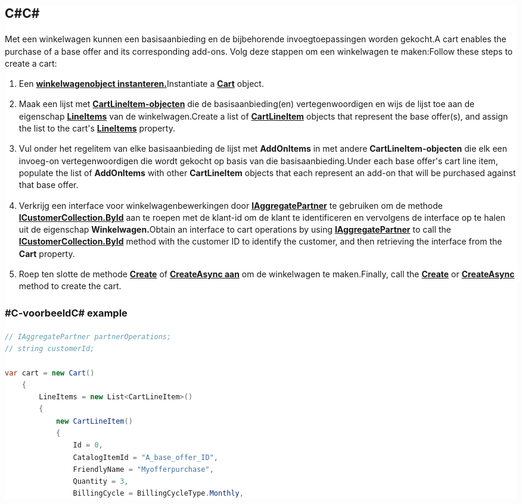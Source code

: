 ## <a name="c"></a><span data-ttu-id="ce5e5-116">C\#</span><span class="sxs-lookup"><span data-stu-id="ce5e5-116">C\#</span></span>

<span data-ttu-id="ce5e5-117">Met een winkelwagen kunnen een basisaanbieding en de bijbehorende invoegtoepassingen worden gekocht.</span><span class="sxs-lookup"><span data-stu-id="ce5e5-117">A cart enables the purchase of a base offer and its corresponding add-ons.</span></span> <span data-ttu-id="ce5e5-118">Volg deze stappen om een winkelwagen te maken:</span><span class="sxs-lookup"><span data-stu-id="ce5e5-118">Follow these steps to create a cart:</span></span>

1. <span data-ttu-id="ce5e5-119">Een [**winkelwagenobject instanteren.**](/dotnet/api/microsoft.store.partnercenter.models.carts.cart)</span><span class="sxs-lookup"><span data-stu-id="ce5e5-119">Instantiate a [**Cart**](/dotnet/api/microsoft.store.partnercenter.models.carts.cart) object.</span></span>

2. <span data-ttu-id="ce5e5-120">Maak een lijst met [**CartLineItem-objecten**](/dotnet/api/microsoft.store.partnercenter.models.carts.cartlineitem) die de basisaanbieding(en) vertegenwoordigen en wijs de lijst toe aan de eigenschap [**LineItems**](/dotnet/api/microsoft.store.partnercenter.models.carts.cart.lineitems) van de winkelwagen.</span><span class="sxs-lookup"><span data-stu-id="ce5e5-120">Create a list of [**CartLineItem**](/dotnet/api/microsoft.store.partnercenter.models.carts.cartlineitem) objects that represent the base offer(s), and assign the list to the cart's [**LineItems**](/dotnet/api/microsoft.store.partnercenter.models.carts.cart.lineitems) property.</span></span>

3. <span data-ttu-id="ce5e5-121">Vul onder het regelitem van elke basisaanbieding de lijst met **AddOnItems** in met andere **CartLineItem-objecten** die elk een invoeg-on vertegenwoordigen die wordt gekocht op basis van die basisaanbieding.</span><span class="sxs-lookup"><span data-stu-id="ce5e5-121">Under each base offer's cart line item, populate the list of **AddOnItems** with other **CartLineItem** objects that each represent an add-on that will be purchased against that base offer.</span></span>

4. <span data-ttu-id="ce5e5-122">Verkrijg een interface voor winkelwagenbewerkingen door [**IAggregatePartner**](/dotnet/api/microsoft.store.partnercenter.iaggregatepartner) te gebruiken om de methode [**ICustomerCollection.ById**](/dotnet/api/microsoft.store.partnercenter.customers.icustomercollection.byid) aan te roepen met de klant-id om de klant te identificeren en vervolgens de interface op te halen uit de eigenschap **Winkelwagen.**</span><span class="sxs-lookup"><span data-stu-id="ce5e5-122">Obtain an interface to cart operations by using [**IAggregatePartner**](/dotnet/api/microsoft.store.partnercenter.iaggregatepartner) to call the [**ICustomerCollection.ById**](/dotnet/api/microsoft.store.partnercenter.customers.icustomercollection.byid) method with the customer ID to identify the customer, and then retrieving the interface from the **Cart** property.</span></span>

5. <span data-ttu-id="ce5e5-123">Roep ten slotte de methode [**Create**](/dotnet/api/microsoft.store.partnercenter.carts.icartcollection.create) of [**CreateAsync aan**](/dotnet/api/microsoft.store.partnercenter.carts.icartcollection.createasync) om de winkelwagen te maken.</span><span class="sxs-lookup"><span data-stu-id="ce5e5-123">Finally, call the [**Create**](/dotnet/api/microsoft.store.partnercenter.carts.icartcollection.create) or [**CreateAsync**](/dotnet/api/microsoft.store.partnercenter.carts.icartcollection.createasync) method to create the cart.</span></span>

### <a name="c-example"></a><span data-ttu-id="ce5e5-124">\#C-voorbeeld</span><span class="sxs-lookup"><span data-stu-id="ce5e5-124">C\# example</span></span>

```csharp
// IAggregatePartner partnerOperations;
// string customerId;

var cart = new Cart()
    {
        LineItems = new List<CartLineItem>()
        {
            new CartLineItem()
            {
                Id = 0,
                CatalogItemId = "A_base_offer_ID",
                FriendlyName = "Myofferpurchase",
                Quantity = 3,
                BillingCycle = BillingCycleType.Monthly,
```